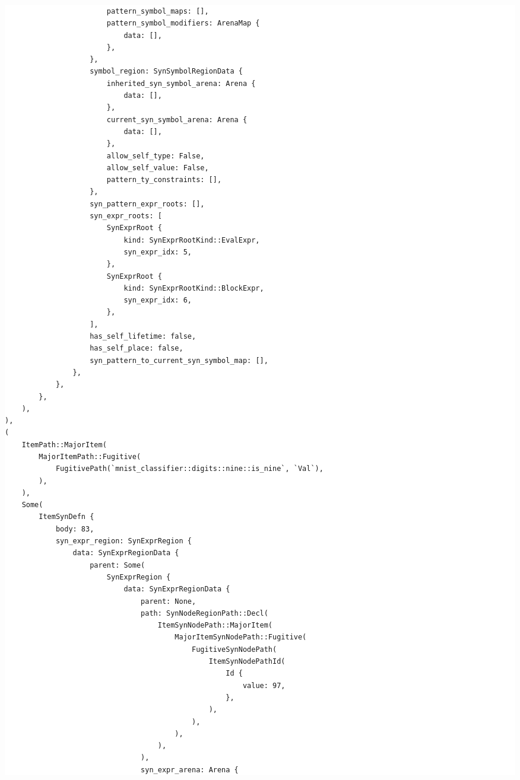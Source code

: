                             pattern_symbol_maps: [],
                            pattern_symbol_modifiers: ArenaMap {
                                data: [],
                            },
                        },
                        symbol_region: SynSymbolRegionData {
                            inherited_syn_symbol_arena: Arena {
                                data: [],
                            },
                            current_syn_symbol_arena: Arena {
                                data: [],
                            },
                            allow_self_type: False,
                            allow_self_value: False,
                            pattern_ty_constraints: [],
                        },
                        syn_pattern_expr_roots: [],
                        syn_expr_roots: [
                            SynExprRoot {
                                kind: SynExprRootKind::EvalExpr,
                                syn_expr_idx: 5,
                            },
                            SynExprRoot {
                                kind: SynExprRootKind::BlockExpr,
                                syn_expr_idx: 6,
                            },
                        ],
                        has_self_lifetime: false,
                        has_self_place: false,
                        syn_pattern_to_current_syn_symbol_map: [],
                    },
                },
            },
        ),
    ),
    (
        ItemPath::MajorItem(
            MajorItemPath::Fugitive(
                FugitivePath(`mnist_classifier::digits::nine::is_nine`, `Val`),
            ),
        ),
        Some(
            ItemSynDefn {
                body: 83,
                syn_expr_region: SynExprRegion {
                    data: SynExprRegionData {
                        parent: Some(
                            SynExprRegion {
                                data: SynExprRegionData {
                                    parent: None,
                                    path: SynNodeRegionPath::Decl(
                                        ItemSynNodePath::MajorItem(
                                            MajorItemSynNodePath::Fugitive(
                                                FugitiveSynNodePath(
                                                    ItemSynNodePathId(
                                                        Id {
                                                            value: 97,
                                                        },
                                                    ),
                                                ),
                                            ),
                                        ),
                                    ),
                                    syn_expr_arena: Arena {
